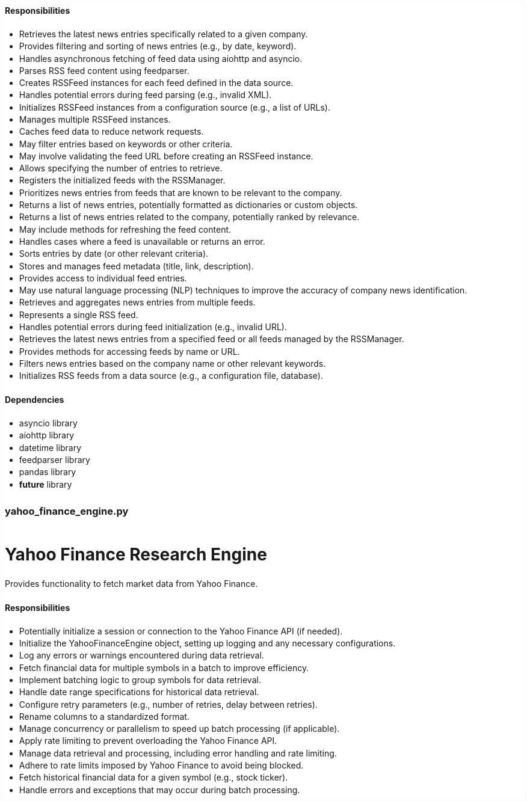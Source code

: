 #### Responsibilities

- Retrieves the latest news entries specifically related to a given company.
- Provides filtering and sorting of news entries (e.g., by date, keyword).
- Handles asynchronous fetching of feed data using aiohttp and asyncio.
- Parses RSS feed content using feedparser.
- Creates RSSFeed instances for each feed defined in the data source.
- Handles potential errors during feed parsing (e.g., invalid XML).
- Initializes RSSFeed instances from a configuration source (e.g., a list of URLs).
- Manages multiple RSSFeed instances.
- Caches feed data to reduce network requests.
- May filter entries based on keywords or other criteria.
- May involve validating the feed URL before creating an RSSFeed instance.
- Allows specifying the number of entries to retrieve.
- Registers the initialized feeds with the RSSManager.
- Prioritizes news entries from feeds that are known to be relevant to the company.
- Returns a list of news entries, potentially formatted as dictionaries or custom objects.
- Returns a list of news entries related to the company, potentially ranked by relevance.
- May include methods for refreshing the feed content.
- Handles cases where a feed is unavailable or returns an error.
- Sorts entries by date (or other relevant criteria).
- Stores and manages feed metadata (title, link, description).
- Provides access to individual feed entries.
- May use natural language processing (NLP) techniques to improve the accuracy of company news identification.
- Retrieves and aggregates news entries from multiple feeds.
- Represents a single RSS feed.
- Handles potential errors during feed initialization (e.g., invalid URL).
- Retrieves the latest news entries from a specified feed or all feeds managed by the RSSManager.
- Provides methods for accessing feeds by name or URL.
- Filters news entries based on the company name or other relevant keywords.
- Initializes RSS feeds from a data source (e.g., a configuration file, database).

#### Dependencies

- asyncio library
- aiohttp library
- datetime library
- feedparser library
- pandas library
- __future__ library

### yahoo_finance_engine.py

Yahoo Finance Research Engine
==========================

Provides functionality to fetch market data from Yahoo Finance.

#### Responsibilities

- Potentially initialize a session or connection to the Yahoo Finance API (if needed).
- Initialize the YahooFinanceEngine object, setting up logging and any necessary configurations.
- Log any errors or warnings encountered during data retrieval.
- Fetch financial data for multiple symbols in a batch to improve efficiency.
- Implement batching logic to group symbols for data retrieval.
- Handle date range specifications for historical data retrieval.
- Configure retry parameters (e.g., number of retries, delay between retries).
- Rename columns to a standardized format.
- Manage concurrency or parallelism to speed up batch processing (if applicable).
- Apply rate limiting to prevent overloading the Yahoo Finance API.
- Manage data retrieval and processing, including error handling and rate limiting.
- Adhere to rate limits imposed by Yahoo Finance to avoid being blocked.
- Fetch historical financial data for a given symbol (e.g., stock ticker).
- Handle errors and exceptions that may occur during batch processing.